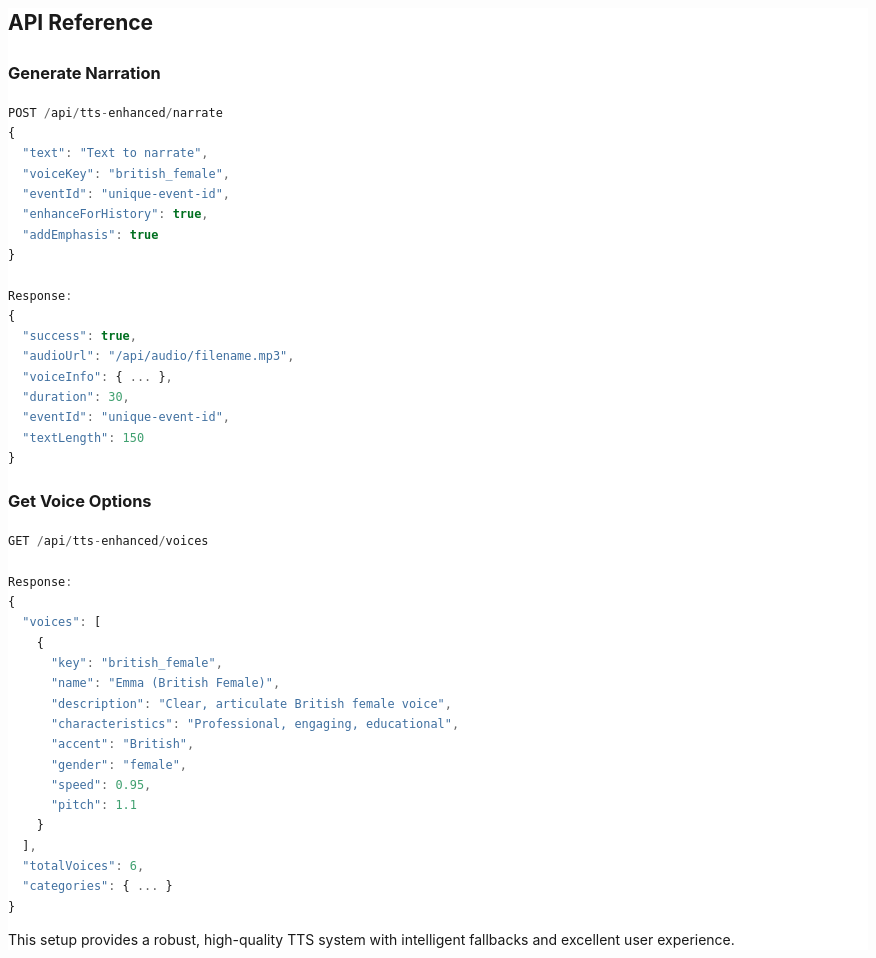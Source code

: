 ## API Reference

### Generate Narration
```typescript
POST /api/tts-enhanced/narrate
{
  "text": "Text to narrate",
  "voiceKey": "british_female",
  "eventId": "unique-event-id",
  "enhanceForHistory": true,
  "addEmphasis": true
}

Response:
{
  "success": true,
  "audioUrl": "/api/audio/filename.mp3",
  "voiceInfo": { ... },
  "duration": 30,
  "eventId": "unique-event-id",
  "textLength": 150
}
```

### Get Voice Options
```typescript
GET /api/tts-enhanced/voices

Response:
{
  "voices": [
    {
      "key": "british_female",
      "name": "Emma (British Female)",
      "description": "Clear, articulate British female voice",
      "characteristics": "Professional, engaging, educational",
      "accent": "British",
      "gender": "female",
      "speed": 0.95,
      "pitch": 1.1
    }
  ],
  "totalVoices": 6,
  "categories": { ... }
}
```

This setup provides a robust, high-quality TTS system with intelligent fallbacks and excellent user experience.
